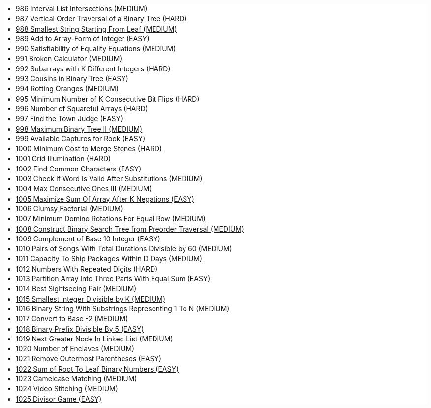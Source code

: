 - [986 Interval List Intersections (MEDIUM)](https://leetcode.com/problems/interval-list-intersections)   
- [987 Vertical Order Traversal of a Binary Tree (HARD)](https://leetcode.com/problems/vertical-order-traversal-of-a-binary-tree)   
- [988 Smallest String Starting From Leaf (MEDIUM)](https://leetcode.com/problems/smallest-string-starting-from-leaf)   
- [989 Add to Array-Form of Integer (EASY)](https://leetcode.com/problems/add-to-array-form-of-integer)   
- [990 Satisfiability of Equality Equations (MEDIUM)](https://leetcode.com/problems/satisfiability-of-equality-equations)   
- [991 Broken Calculator (MEDIUM)](https://leetcode.com/problems/broken-calculator)   
- [992 Subarrays with K Different Integers (HARD)](https://leetcode.com/problems/subarrays-with-k-different-integers)   
- [993 Cousins in Binary Tree (EASY)](https://leetcode.com/problems/cousins-in-binary-tree)   
- [994 Rotting Oranges (MEDIUM)](https://leetcode.com/problems/rotting-oranges)   
- [995 Minimum Number of K Consecutive Bit Flips (HARD)](https://leetcode.com/problems/minimum-number-of-k-consecutive-bit-flips)   
- [996 Number of Squareful Arrays (HARD)](https://leetcode.com/problems/number-of-squareful-arrays)   
- [997 Find the Town Judge (EASY)](https://leetcode.com/problems/find-the-town-judge)   
- [998 Maximum Binary Tree II (MEDIUM)](https://leetcode.com/problems/maximum-binary-tree-ii)   
- [999 Available Captures for Rook (EASY)](https://leetcode.com/problems/available-captures-for-rook)   
- [1000 Minimum Cost to Merge Stones (HARD)](https://leetcode.com/problems/minimum-cost-to-merge-stones)   
- [1001 Grid Illumination (HARD)](https://leetcode.com/problems/grid-illumination)   
- [1002 Find Common Characters (EASY)](https://leetcode.com/problems/find-common-characters)   
- [1003 Check If Word Is Valid After Substitutions (MEDIUM)](https://leetcode.com/problems/check-if-word-is-valid-after-substitutions)   
- [1004 Max Consecutive Ones III (MEDIUM)](https://leetcode.com/problems/max-consecutive-ones-iii)   
- [1005 Maximize Sum Of Array After K Negations (EASY)](https://leetcode.com/problems/maximize-sum-of-array-after-k-negations)   
- [1006 Clumsy Factorial (MEDIUM)](https://leetcode.com/problems/clumsy-factorial)   
- [1007 Minimum Domino Rotations For Equal Row (MEDIUM)](https://leetcode.com/problems/minimum-domino-rotations-for-equal-row)   
- [1008 Construct Binary Search Tree from Preorder Traversal (MEDIUM)](https://leetcode.com/problems/construct-binary-search-tree-from-preorder-traversal)   
- [1009 Complement of Base 10 Integer (EASY)](https://leetcode.com/problems/complement-of-base-10-integer)   
- [1010 Pairs of Songs With Total Durations Divisible by 60 (MEDIUM)](https://leetcode.com/problems/pairs-of-songs-with-total-durations-divisible-by-60)   
- [1011 Capacity To Ship Packages Within D Days (MEDIUM)](https://leetcode.com/problems/capacity-to-ship-packages-within-d-days)   
- [1012 Numbers With Repeated Digits (HARD)](https://leetcode.com/problems/numbers-with-repeated-digits)   
- [1013 Partition Array Into Three Parts With Equal Sum (EASY)](https://leetcode.com/problems/partition-array-into-three-parts-with-equal-sum)   
- [1014 Best Sightseeing Pair (MEDIUM)](https://leetcode.com/problems/best-sightseeing-pair)   
- [1015 Smallest Integer Divisible by K (MEDIUM)](https://leetcode.com/problems/smallest-integer-divisible-by-k)   
- [1016 Binary String With Substrings Representing 1 To N (MEDIUM)](https://leetcode.com/problems/binary-string-with-substrings-representing-1-to-n)   
- [1017 Convert to Base -2 (MEDIUM)](https://leetcode.com/problems/convert-to-base-2)   
- [1018 Binary Prefix Divisible By 5 (EASY)](https://leetcode.com/problems/binary-prefix-divisible-by-5)   
- [1019 Next Greater Node In Linked List (MEDIUM)](https://leetcode.com/problems/next-greater-node-in-linked-list)   
- [1020 Number of Enclaves (MEDIUM)](https://leetcode.com/problems/number-of-enclaves)   
- [1021 Remove Outermost Parentheses (EASY)](https://leetcode.com/problems/remove-outermost-parentheses)   
- [1022 Sum of Root To Leaf Binary Numbers (EASY)](https://leetcode.com/problems/sum-of-root-to-leaf-binary-numbers)   
- [1023 Camelcase Matching (MEDIUM)](https://leetcode.com/problems/camelcase-matching)   
- [1024 Video Stitching (MEDIUM)](https://leetcode.com/problems/video-stitching)   
- [1025 Divisor Game (EASY)](https://leetcode.com/problems/divisor-game)   